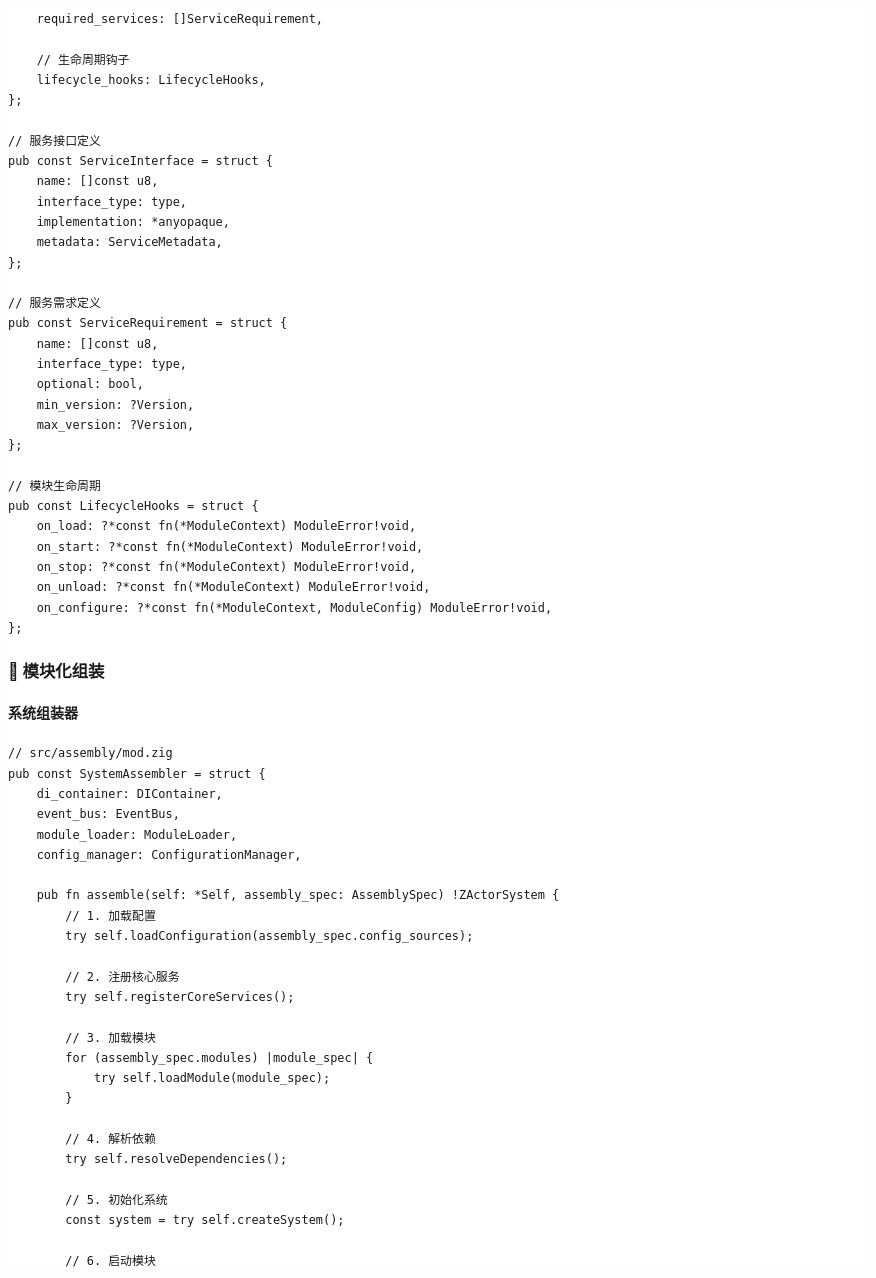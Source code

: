 ```zig
    required_services: []ServiceRequirement,

    // 生命周期钩子
    lifecycle_hooks: LifecycleHooks,
};

// 服务接口定义
pub const ServiceInterface = struct {
    name: []const u8,
    interface_type: type,
    implementation: *anyopaque,
    metadata: ServiceMetadata,
};

// 服务需求定义
pub const ServiceRequirement = struct {
    name: []const u8,
    interface_type: type,
    optional: bool,
    min_version: ?Version,
    max_version: ?Version,
};

// 模块生命周期
pub const LifecycleHooks = struct {
    on_load: ?*const fn(*ModuleContext) ModuleError!void,
    on_start: ?*const fn(*ModuleContext) ModuleError!void,
    on_stop: ?*const fn(*ModuleContext) ModuleError!void,
    on_unload: ?*const fn(*ModuleContext) ModuleError!void,
    on_configure: ?*const fn(*ModuleContext, ModuleConfig) ModuleError!void,
};
```

### 🎯 模块化组装

#### 系统组装器
```zig
// src/assembly/mod.zig
pub const SystemAssembler = struct {
    di_container: DIContainer,
    event_bus: EventBus,
    module_loader: ModuleLoader,
    config_manager: ConfigurationManager,

    pub fn assemble(self: *Self, assembly_spec: AssemblySpec) !ZActorSystem {
        // 1. 加载配置
        try self.loadConfiguration(assembly_spec.config_sources);

        // 2. 注册核心服务
        try self.registerCoreServices();

        // 3. 加载模块
        for (assembly_spec.modules) |module_spec| {
            try self.loadModule(module_spec);
        }

        // 4. 解析依赖
        try self.resolveDependencies();

        // 5. 初始化系统
        const system = try self.createSystem();

        // 6. 启动模块
```
